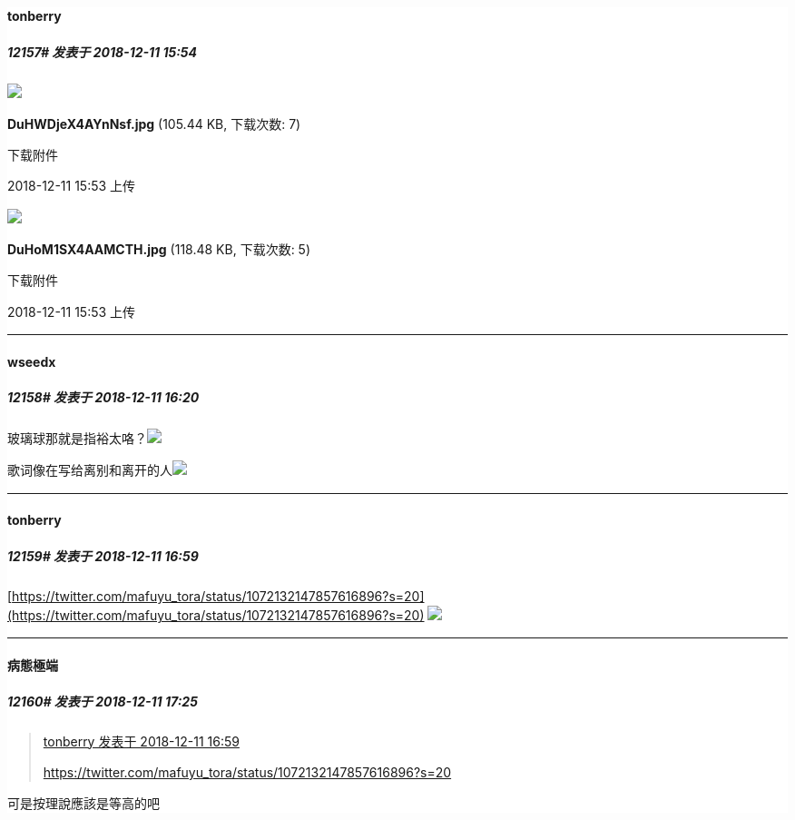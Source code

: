 ####  tonberry  
##### 12157#       发表于 2018-12-11 15:54


<img src="https://img.saraba1st.com/forum/201812/11/155344hzkpg2pg4dddh4p4.jpg" referrerpolicy="no-referrer">


<strong>DuHWDjeX4AYnNsf.jpg</strong> (105.44 KB, 下载次数: 7)

下载附件

2018-12-11 15:53 上传


<img src="https://img.saraba1st.com/forum/201812/11/155348rdfklk0epdzkflk5.jpg" referrerpolicy="no-referrer">


<strong>DuHoM1SX4AAMCTH.jpg</strong> (118.48 KB, 下载次数: 5)

下载附件

2018-12-11 15:53 上传


-----

####  wseedx  
##### 12158#       发表于 2018-12-11 16:20


玻璃球那就是指裕太咯？<img src="https://static.saraba1st.com/image/smiley/face2017/018.png" referrerpolicy="no-referrer"> 

歌词像在写给离别和离开的人<img src="https://static.saraba1st.com/image/smiley/face2017/180.png" referrerpolicy="no-referrer">


-----

####  tonberry  
##### 12159#       发表于 2018-12-11 16:59


[https://twitter.com/mafuyu_tora/status/1072132147857616896?s=20](https://twitter.com/mafuyu_tora/status/1072132147857616896?s=20)
<img src="https://i.loli.net/2018/12/11/5c0f7c55bda39.jpeg" referrerpolicy="no-referrer">


-----

####  病態極端  
##### 12160#       发表于 2018-12-11 17:25


<blockquote><a href="httphttps://bbs.saraba1st.com/2b/forum.php?mod=redirect&amp;goto=findpost&amp;pid=41909061&amp;ptid=1527697" target="_blank">tonberry 发表于 2018-12-11 16:59</a>

https://twitter.com/mafuyu_tora/status/1072132147857616896?s=20</blockquote>
可是按理說應該是等高的吧
